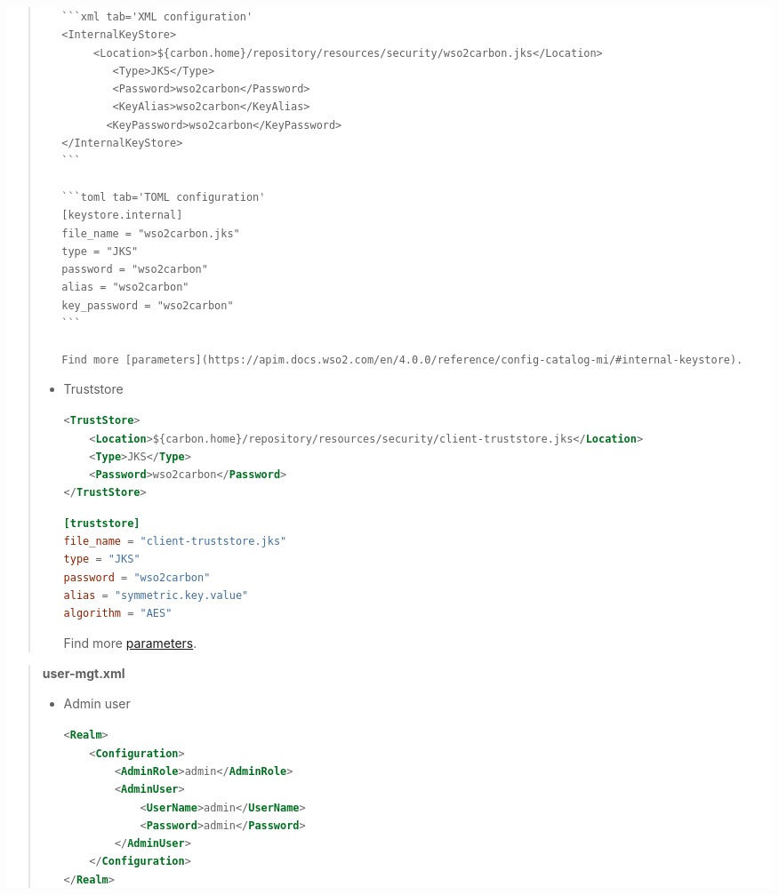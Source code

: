 >
>        ```xml tab='XML configuration'
>        <InternalKeyStore>
>             <Location>${carbon.home}/repository/resources/security/wso2carbon.jks</Location>
>                <Type>JKS</Type>
>                <Password>wso2carbon</Password>
>                <KeyAlias>wso2carbon</KeyAlias>
>               <KeyPassword>wso2carbon</KeyPassword>
>        </InternalKeyStore>
>        ```
>
>        ```toml tab='TOML configuration'
>        [keystore.internal]
>        file_name = "wso2carbon.jks"
>        type = "JKS"
>        password = "wso2carbon"
>        alias = "wso2carbon"
>        key_password = "wso2carbon"
>        ```
>
>        Find more [parameters](https://apim.docs.wso2.com/en/4.0.0/reference/config-catalog-mi/#internal-keystore).
>
>    -   Truststore
>
>        ```xml tab='XML configuration'
>        <TrustStore>
>            <Location>${carbon.home}/repository/resources/security/client-truststore.jks</Location>
>            <Type>JKS</Type>
>            <Password>wso2carbon</Password>
>        </TrustStore>
>        ```
>
>        ```toml tab='TOML configuration'
>        [truststore]
>        file_name = "client-truststore.jks"  
>        type = "JKS"                        
>        password = "wso2carbon"            
>        alias = "symmetric.key.value"      
>        algorithm = "AES"
>        ```
>
>        Find more [parameters](https://apim.docs.wso2.com/en/4.0.0/reference/config-catalog-mi/#trust-store).


> **user-mgt.xml** 
>
>    -   Admin user
>
>        ```xml tab='XML configuration'
>        <Realm>
>            <Configuration>
>                <AdminRole>admin</AdminRole>
>                <AdminUser>                
>                    <UserName>admin</UserName>                
>                    <Password>admin</Password>
>                </AdminUser>
>            </Configuration>
>        </Realm>
>        ```
>
>        ```toml tab='TOML configuration'